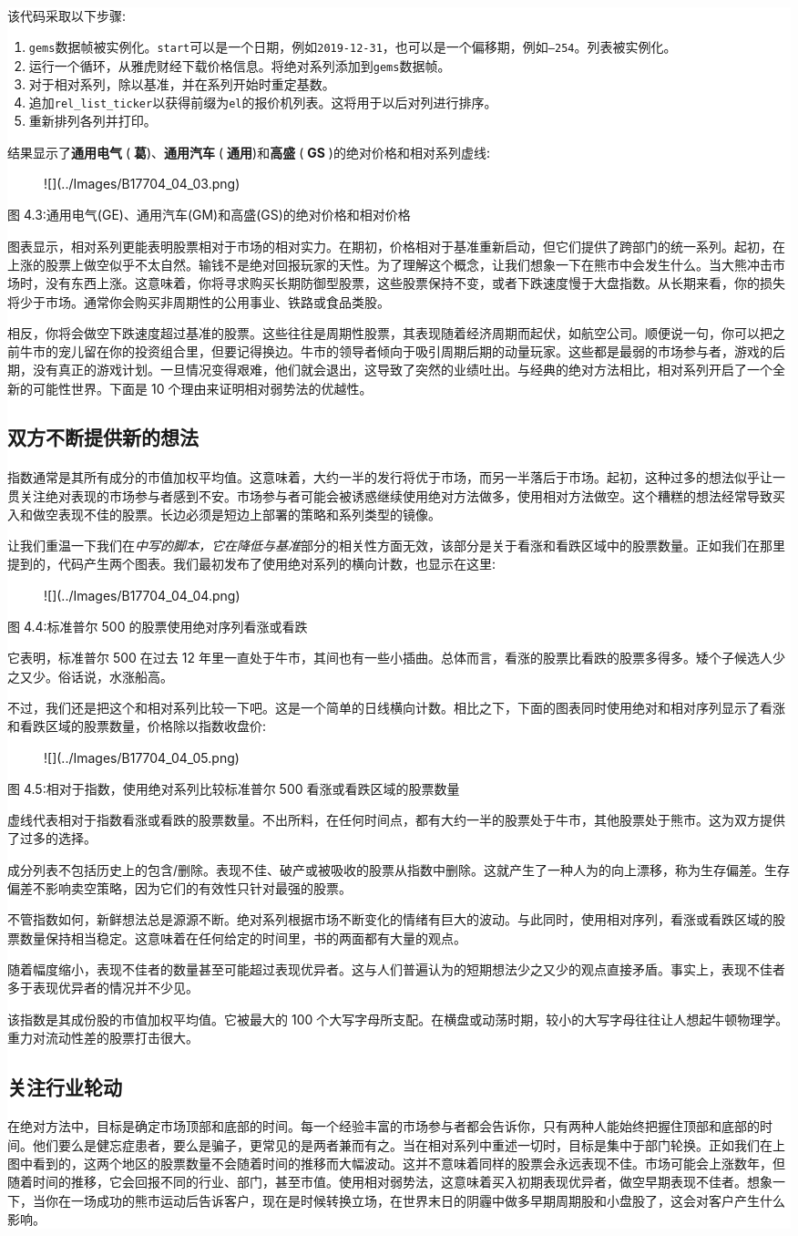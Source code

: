 该代码采取以下步骤:

1.  `gems`数据帧被实例化。`start`可以是一个日期，例如`2019-12-31`，也可以是一个偏移期，例如`–254`。列表被实例化。
2.  运行一个循环，从雅虎财经下载价格信息。将绝对系列添加到`gems`数据帧。
3.  对于相对系列，除以基准，并在系列开始时重定基数。
4.  追加`rel_list_ticker`以获得前缀为`el`的报价机列表。这将用于以后对列进行排序。
5.  重新排列各列并打印。

结果显示了**通用电气** ( **葛**)、**通用汽车** ( **通用**)和**高盛** ( **GS** )的绝对价格和相对系列虚线:

<figure class="mediaobject">![](../Images/B17704_04_03.png)</figure>

图 4.3:通用电气(GE)、通用汽车(GM)和高盛(GS)的绝对价格和相对价格

图表显示，相对系列更能表明股票相对于市场的相对实力。在期初，价格相对于基准重新启动，但它们提供了跨部门的统一系列。起初，在上涨的股票上做空似乎不太自然。输钱不是绝对回报玩家的天性。为了理解这个概念，让我们想象一下在熊市中会发生什么。当大熊冲击市场时，没有东西上涨。这意味着，你将寻求购买长期防御型股票，这些股票保持不变，或者下跌速度慢于大盘指数。从长期来看，你的损失将少于市场。通常你会购买非周期性的公用事业、铁路或食品类股。

相反，你将会做空下跌速度超过基准的股票。这些往往是周期性股票，其表现随着经济周期而起伏，如航空公司。顺便说一句，你可以把之前牛市的宠儿留在你的投资组合里，但要记得换边。牛市的领导者倾向于吸引周期后期的动量玩家。这些都是最弱的市场参与者，游戏的后期，没有真正的游戏计划。一旦情况变得艰难，他们就会退出，这导致了突然的业绩吐出。与经典的绝对方法相比，相对系列开启了一个全新的可能性世界。下面是 10 个理由来证明相对弱势法的优越性。

## 双方不断提供新的想法

指数通常是其所有成分的市值加权平均值。这意味着，大约一半的发行将优于市场，而另一半落后于市场。起初，这种过多的想法似乎让一贯关注绝对表现的市场参与者感到不安。市场参与者可能会被诱惑继续使用绝对方法做多，使用相对方法做空。这个糟糕的想法经常导致买入和做空表现不佳的股票。长边必须是短边上部署的策略和系列类型的镜像。

让我们重温一下我们在*中写的脚本，它在降低与基准*部分的相关性方面无效，该部分是关于看涨和看跌区域中的股票数量。正如我们在那里提到的，代码产生两个图表。我们最初发布了使用绝对系列的横向计数，也显示在这里:

<figure class="mediaobject">![](../Images/B17704_04_04.png)</figure>

图 4.4:标准普尔 500 的股票使用绝对序列看涨或看跌

它表明，标准普尔 500 在过去 12 年里一直处于牛市，其间也有一些小插曲。总体而言，看涨的股票比看跌的股票多得多。矮个子候选人少之又少。俗话说，水涨船高。

不过，我们还是把这个和相对系列比较一下吧。这是一个简单的日线横向计数。相比之下，下面的图表同时使用绝对和相对序列显示了看涨和看跌区域的股票数量，价格除以指数收盘价:

<figure class="mediaobject">![](../Images/B17704_04_05.png)</figure>

图 4.5:相对于指数，使用绝对系列比较标准普尔 500 看涨或看跌区域的股票数量

虚线代表相对于指数看涨或看跌的股票数量。不出所料，在任何时间点，都有大约一半的股票处于牛市，其他股票处于熊市。这为双方提供了过多的选择。

成分列表不包括历史上的包含/删除。表现不佳、破产或被吸收的股票从指数中删除。这就产生了一种人为的向上漂移，称为生存偏差。生存偏差不影响卖空策略，因为它们的有效性只针对最强的股票。

不管指数如何，新鲜想法总是源源不断。绝对系列根据市场不断变化的情绪有巨大的波动。与此同时，使用相对序列，看涨或看跌区域的股票数量保持相当稳定。这意味着在任何给定的时间里，书的两面都有大量的观点。

随着幅度缩小，表现不佳者的数量甚至可能超过表现优异者。这与人们普遍认为的短期想法少之又少的观点直接矛盾。事实上，表现不佳者多于表现优异者的情况并不少见。

该指数是其成份股的市值加权平均值。它被最大的 100 个大写字母所支配。在横盘或动荡时期，较小的大写字母往往让人想起牛顿物理学。重力对流动性差的股票打击很大。

## 关注行业轮动

在绝对方法中，目标是确定市场顶部和底部的时间。每一个经验丰富的市场参与者都会告诉你，只有两种人能始终把握住顶部和底部的时间。他们要么是健忘症患者，要么是骗子，更常见的是两者兼而有之。当在相对系列中重述一切时，目标是集中于部门轮换。正如我们在上图中看到的，这两个地区的股票数量不会随着时间的推移而大幅波动。这并不意味着同样的股票会永远表现不佳。市场可能会上涨数年，但随着时间的推移，它会回报不同的行业、部门，甚至市值。使用相对弱势法，这意味着买入初期表现优异者，做空早期表现不佳者。想象一下，当你在一场成功的熊市运动后告诉客户，现在是时候转换立场，在世界末日的阴霾中做多早期周期股和小盘股了，这会对客户产生什么影响。
